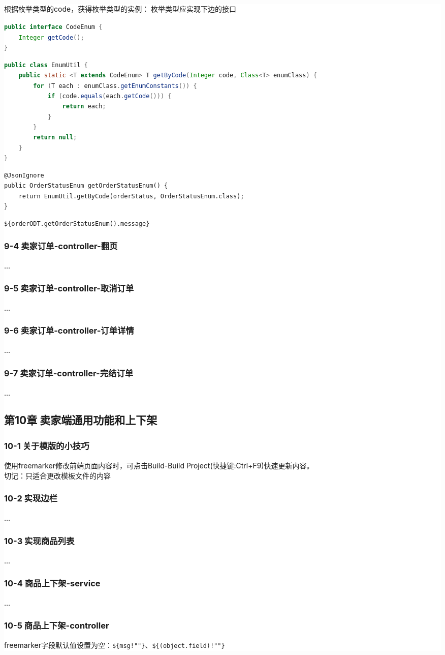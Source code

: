 根据枚举类型的code，获得枚举类型的实例：
枚举类型应实现下边的接口
```java
public interface CodeEnum {
    Integer getCode();
}
```
```java
public class EnumUtil {
    public static <T extends CodeEnum> T getByCode(Integer code, Class<T> enumClass) {
        for (T each : enumClass.getEnumConstants()) {
            if (code.equals(each.getCode())) {
                return each;
            }
        }
        return null;
    }
}
```
```
@JsonIgnore
public OrderStatusEnum getOrderStatusEnum() {
    return EnumUtil.getByCode(orderStatus, OrderStatusEnum.class);
}
```
```
${orderODT.getOrderStatusEnum().message}
```
### 9-4 卖家订单-controller-翻页
...
### 9-5 卖家订单-controller-取消订单
...
### 9-6 卖家订单-controller-订单详情
...
### 9-7 卖家订单-controller-完结订单
...

第10章 卖家端通用功能和上下架
---
### 10-1 关于模版的小技巧
使用freemarker修改前端页面内容时，可点击Build-Build Project(快捷键:Ctrl+F9)快速更新内容。  
切记：只适合更改模板文件的内容
### 10-2 实现边栏
...
### 10-3 实现商品列表
...
### 10-4 商品上下架-service
...
### 10-5 商品上下架-controller
freemarker字段默认值设置为空：`${msg!""}`、`${(object.field)!""}`
